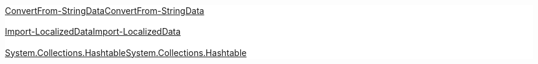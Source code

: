 [<span data-ttu-id="c92a5-218">ConvertFrom-StringData</span><span class="sxs-lookup"><span data-stu-id="c92a5-218">ConvertFrom-StringData</span></span>](xref:Microsoft.PowerShell.Utility.ConvertFrom-StringData)

[<span data-ttu-id="c92a5-219">Import-LocalizedData</span><span class="sxs-lookup"><span data-stu-id="c92a5-219">Import-LocalizedData</span></span>](xref:Microsoft.PowerShell.Utility.Import-LocalizedData)

[<span data-ttu-id="c92a5-220">System.Collections.Hashtable</span><span class="sxs-lookup"><span data-stu-id="c92a5-220">System.Collections.Hashtable</span></span>](/dotnet/api/system.collections.hashtable)
